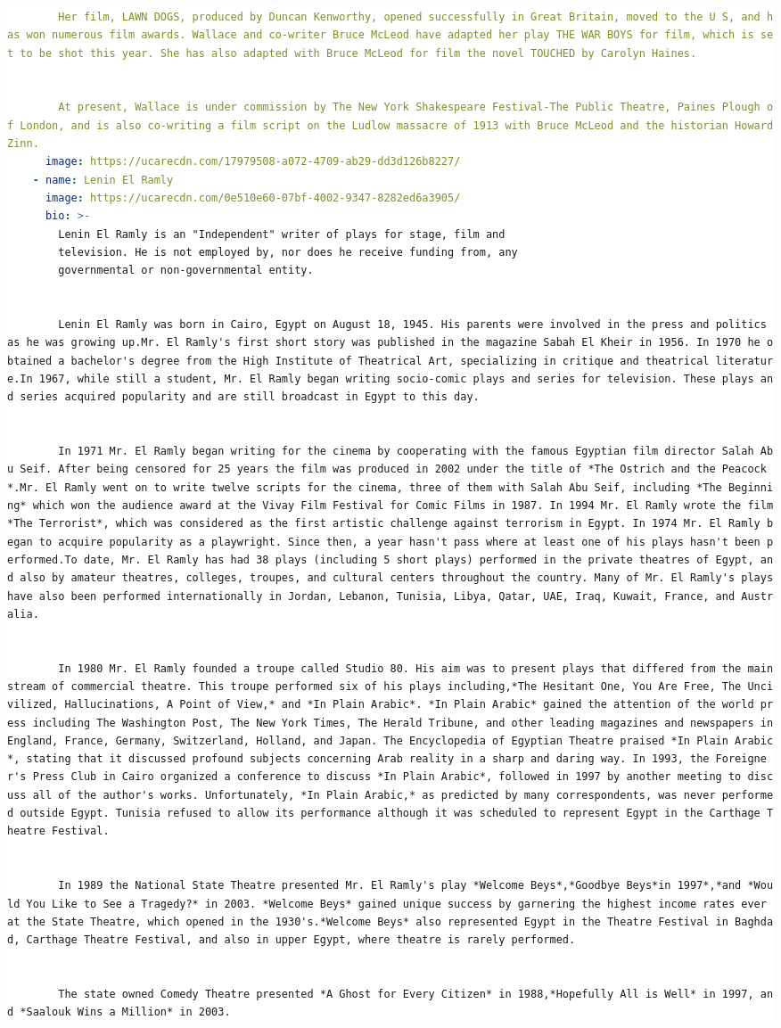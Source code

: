 ```yaml
        Her film, LAWN DOGS, produced by Duncan Kenworthy, opened successfully in Great Britain, moved to the U S, and has won numerous film awards. Wallace and co-writer Bruce McLeod have adapted her play THE WAR BOYS for film, which is set to be shot this year. She has also adapted with Bruce McLeod for film the novel TOUCHED by Carolyn Haines.


        At present, Wallace is under commission by The New York Shakespeare Festival-The Public Theatre, Paines Plough of London, and is also co-writing a film script on the Ludlow massacre of 1913 with Bruce McLeod and the historian Howard Zinn.
      image: https://ucarecdn.com/17979508-a072-4709-ab29-dd3d126b8227/
    - name: Lenin El Ramly
      image: https://ucarecdn.com/0e510e60-07bf-4002-9347-8282ed6a3905/
      bio: >-
        Lenin El Ramly is an "Independent" writer of plays for stage, film and
        television. He is not employed by, nor does he receive funding from, any
        governmental or non-governmental entity.


        Lenin El Ramly was born in Cairo, Egypt on August 18, 1945. His parents were involved in the press and politics as he was growing up.Mr. El Ramly's first short story was published in the magazine Sabah El Kheir in 1956. In 1970 he obtained a bachelor's degree from the High Institute of Theatrical Art, specializing in critique and theatrical literature.In 1967, while still a student, Mr. El Ramly began writing socio-comic plays and series for television. These plays and series acquired popularity and are still broadcast in Egypt to this day.


        In 1971 Mr. El Ramly began writing for the cinema by cooperating with the famous Egyptian film director Salah Abu Seif. After being censored for 25 years the film was produced in 2002 under the title of *The Ostrich and the Peacock*.Mr. El Ramly went on to write twelve scripts for the cinema, three of them with Salah Abu Seif, including *The Beginning* which won the audience award at the Vivay Film Festival for Comic Films in 1987. In 1994 Mr. El Ramly wrote the film *The Terrorist*, which was considered as the first artistic challenge against terrorism in Egypt. In 1974 Mr. El Ramly began to acquire popularity as a playwright. Since then, a year hasn't pass where at least one of his plays hasn't been performed.To date, Mr. El Ramly has had 38 plays (including 5 short plays) performed in the private theatres of Egypt, and also by amateur theatres, colleges, troupes, and cultural centers throughout the country. Many of Mr. El Ramly's plays have also been performed internationally in Jordan, Lebanon, Tunisia, Libya, Qatar, UAE, Iraq, Kuwait, France, and Australia.


        In 1980 Mr. El Ramly founded a troupe called Studio 80. His aim was to present plays that differed from the mainstream of commercial theatre. This troupe performed six of his plays including,*The Hesitant One, You Are Free, The Uncivilized, Hallucinations, A Point of View,* and *In Plain Arabic*. *In Plain Arabic* gained the attention of the world press including The Washington Post, The New York Times, The Herald Tribune, and other leading magazines and newspapers in England, France, Germany, Switzerland, Holland, and Japan. The Encyclopedia of Egyptian Theatre praised *In Plain Arabic*, stating that it discussed profound subjects concerning Arab reality in a sharp and daring way. In 1993, the Foreigner's Press Club in Cairo organized a conference to discuss *In Plain Arabic*, followed in 1997 by another meeting to discuss all of the author's works. Unfortunately, *In Plain Arabic,* as predicted by many correspondents, was never performed outside Egypt. Tunisia refused to allow its performance although it was scheduled to represent Egypt in the Carthage Theatre Festival.


        In 1989 the National State Theatre presented Mr. El Ramly's play *Welcome Beys*,*Goodbye Beys*in 1997*,*and *Would You Like to See a Tragedy?* in 2003. *Welcome Beys* gained unique success by garnering the highest income rates ever at the State Theatre, which opened in the 1930's.*Welcome Beys* also represented Egypt in the Theatre Festival in Baghdad, Carthage Theatre Festival, and also in upper Egypt, where theatre is rarely performed.


        The state owned Comedy Theatre presented *A Ghost for Every Citizen* in 1988,*Hopefully All is Well* in 1997, and *Saalouk Wins a Million* in 2003.


```